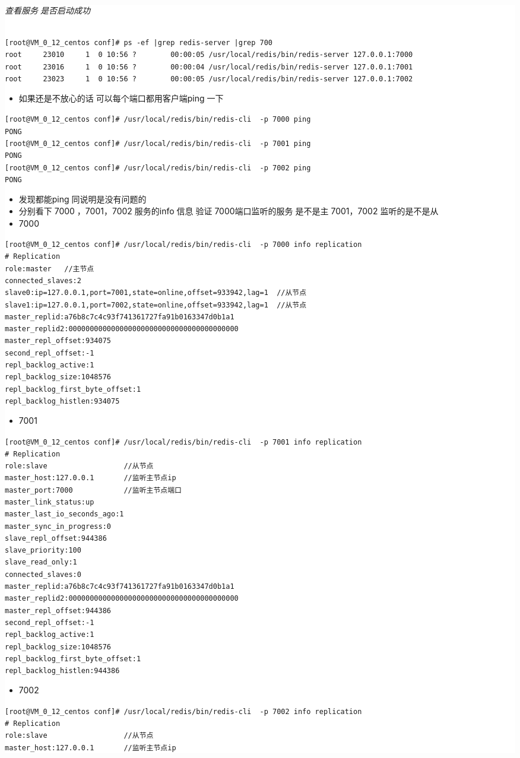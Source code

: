 ###### 查看服务 是否启动成功
```
[root@VM_0_12_centos conf]# ps -ef |grep redis-server |grep 700
root     23010     1  0 10:56 ?        00:00:05 /usr/local/redis/bin/redis-server 127.0.0.1:7000
root     23016     1  0 10:56 ?        00:00:04 /usr/local/redis/bin/redis-server 127.0.0.1:7001
root     23023     1  0 10:56 ?        00:00:05 /usr/local/redis/bin/redis-server 127.0.0.1:7002
```
* 如果还是不放心的话 可以每个端口都用客户端ping 一下
```
[root@VM_0_12_centos conf]# /usr/local/redis/bin/redis-cli  -p 7000 ping
PONG
[root@VM_0_12_centos conf]# /usr/local/redis/bin/redis-cli  -p 7001 ping
PONG
[root@VM_0_12_centos conf]# /usr/local/redis/bin/redis-cli  -p 7002 ping
PONG
```
* 发现都能ping 同说明是没有问题的
* 分别看下 7000 ，7001，7002 服务的info 信息  验证 7000端口监听的服务 是不是主   7001，7002 监听的是不是从 
 * 7000
```
[root@VM_0_12_centos conf]# /usr/local/redis/bin/redis-cli  -p 7000 info replication
# Replication
role:master   //主节点
connected_slaves:2
slave0:ip=127.0.0.1,port=7001,state=online,offset=933942,lag=1  //从节点
slave1:ip=127.0.0.1,port=7002,state=online,offset=933942,lag=1  //从节点
master_replid:a76b8c7c4c93f741361727fa91b0163347d0b1a1
master_replid2:0000000000000000000000000000000000000000
master_repl_offset:934075
second_repl_offset:-1
repl_backlog_active:1
repl_backlog_size:1048576
repl_backlog_first_byte_offset:1
repl_backlog_histlen:934075

```
  * 7001
```
[root@VM_0_12_centos conf]# /usr/local/redis/bin/redis-cli  -p 7001 info replication
# Replication
role:slave     				//从节点
master_host:127.0.0.1       //监听主节点ip
master_port:7000			//监听主节点端口
master_link_status:up
master_last_io_seconds_ago:1
master_sync_in_progress:0
slave_repl_offset:944386
slave_priority:100
slave_read_only:1
connected_slaves:0
master_replid:a76b8c7c4c93f741361727fa91b0163347d0b1a1
master_replid2:0000000000000000000000000000000000000000
master_repl_offset:944386
second_repl_offset:-1
repl_backlog_active:1
repl_backlog_size:1048576
repl_backlog_first_byte_offset:1
repl_backlog_histlen:944386
```
  * 7002
```
[root@VM_0_12_centos conf]# /usr/local/redis/bin/redis-cli  -p 7002 info replication
# Replication
role:slave     				//从节点
master_host:127.0.0.1       //监听主节点ip
```